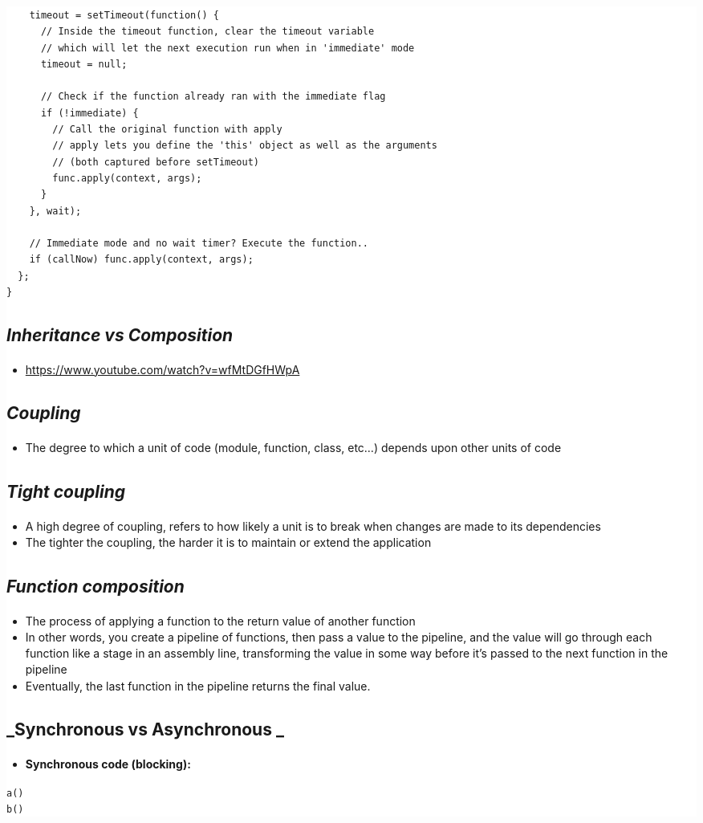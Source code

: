 ```
    timeout = setTimeout(function() {
      // Inside the timeout function, clear the timeout variable
      // which will let the next execution run when in 'immediate' mode
      timeout = null;

      // Check if the function already ran with the immediate flag
      if (!immediate) {
        // Call the original function with apply
        // apply lets you define the 'this' object as well as the arguments
        // (both captured before setTimeout)
        func.apply(context, args);
      }
    }, wait);

    // Immediate mode and no wait timer? Execute the function..
    if (callNow) func.apply(context, args);
  };
}
```

## _Inheritance vs Composition_

- https://www.youtube.com/watch?v=wfMtDGfHWpA

## _Coupling_

- The degree to which a unit of code (module, function, class, etc…) depends upon other units of code

## _Tight coupling_

- A high degree of coupling, refers to how likely a unit is to break when changes are made to its dependencies
- The tighter the coupling, the harder it is to maintain or extend the application

## _Function composition_

- The process of applying a function to the return value of another function
- In other words, you create a pipeline of functions, then pass a value to the pipeline, and the value will go through each function like a stage in an assembly line, transforming the value in some way before it’s passed to the next function in the pipeline
- Eventually, the last function in the pipeline returns the final value.

## **_Synchronous vs Asynchronous _**

- **Synchronous code (blocking):**

```
a()
b()
```
